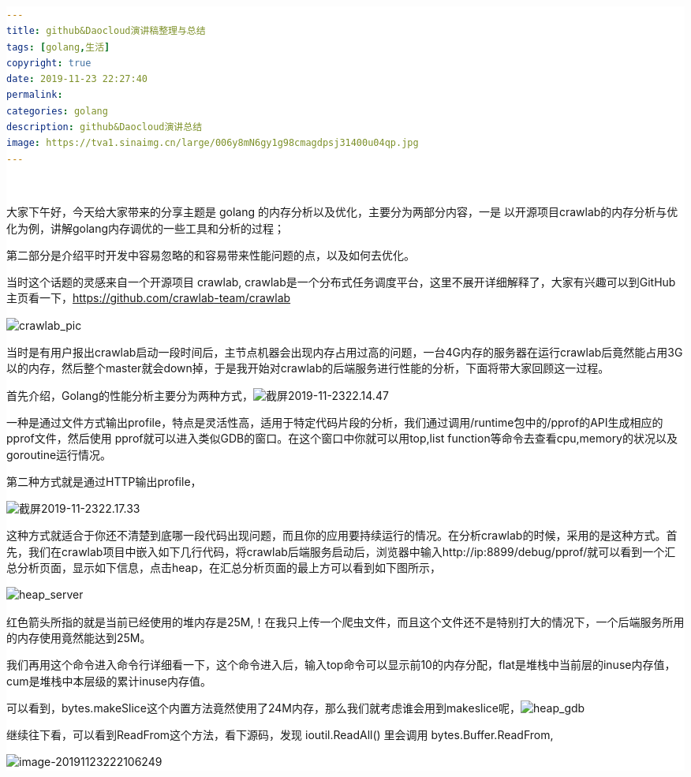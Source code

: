 ```yaml
---
title: github&Daocloud演讲稿整理与总结
tags: [golang,生活]
copyright: true
date: 2019-11-23 22:27:40
permalink:
categories: golang
description: github&Daocloud演讲总结
image: https://tva1.sinaimg.cn/large/006y8mN6gy1g98cmagdpsj31400u04qp.jpg
---
```

<p class="description"></p>
<img src="https://" alt="" style="width:100%" />



大家下午好，今天给大家带来的分享主题是 golang 的内存分析以及优化，主要分为两部分内容，一是 以开源项目crawlab的内存分析与优化为例，讲解golang内存调优的一些工具和分析的过程；

第二部分是介绍平时开发中容易忽略的和容易带来性能问题的点，以及如何去优化。

当时这个话题的灵感来自一个开源项目 crawlab, crawlab是一个分布式任务调度平台，这里不展开详细解释了，大家有兴趣可以到GitHub主页看一下，https://github.com/crawlab-team/crawlab



![crawlab_pic](https://tva1.sinaimg.cn/large/006y8mN6gy1g98bvonxkzj305k05kmx1.jpg)

当时是有用户报出crawlab启动一段时间后，主节点机器会出现内存占用过高的问题，一台4G内存的服务器在运行crawlab后竟然能占用3G以的内存，然后整个master就会down掉，于是我开始对crawlab的后端服务进行性能的分析，下面将带大家回顾这一过程。

首先介绍，Golang的性能分析主要分为两种方式，![截屏2019-11-2322.14.47](https://tva1.sinaimg.cn/large/006y8mN6gy1g98ckayzwxj323f0u0wui.jpg)

一种是通过文件方式输出profile，特点是灵活性高，适用于特定代码片段的分析，我们通过调用/runtime包中的/pprof的API生成相应的pprof文件，然后使用 pprof就可以进入类似GDB的窗口。在这个窗口中你就可以用top,list function等命令去查看cpu,memory的状况以及goroutine运行情况。

第二种方式就是通过HTTP输出profile，

![截屏2019-11-2322.17.33](https://tva1.sinaimg.cn/large/006y8mN6gy1g98ckr5ve9j31cz0u07h2.jpg)

这种方式就适合于你还不清楚到底哪一段代码出现问题，而且你的应用要持续运行的情况。在分析crawlab的时候，采用的是这种方式。首先，我们在crawlab项目中嵌入如下几行代码，将crawlab后端服务启动后，浏览器中输入http://ip:8899/debug/pprof/就可以看到一个汇总分析页面，显示如下信息，点击heap，在汇总分析页面的最上方可以看到如下图所示，



![heap_server](https://tva1.sinaimg.cn/large/006y8mN6gy1g98cjvmammj311k06w0t6.jpg)

红色箭头所指的就是当前已经使用的堆内存是25M,！在我只上传一个爬虫文件，而且这个文件还不是特别打大的情况下，一个后端服务所用的内存使用竟然能达到25M。

我们再用这个命令进入命令行详细看一下，这个命令进入后，输入top命令可以显示前10的内存分配，flat是堆栈中当前层的inuse内存值，cum是堆栈中本层级的累计inuse内存值。

可以看到，bytes.makeSlice这个内置方法竟然使用了24M内存，那么我们就考虑谁会用到makeslice呢，![heap_gdb](https://tva1.sinaimg.cn/large/006y8mN6gy1g98c5dze47j31fq0mu79j.jpg)

继续往下看，可以看到ReadFrom这个方法，看下源码，发现 ioutil.ReadAll() 里会调用 bytes.Buffer.ReadFrom, 

![image-20191123222106249](https://tva1.sinaimg.cn/large/006y8mN6gy1g98c67o6udj30hi0b40ur.jpg)
